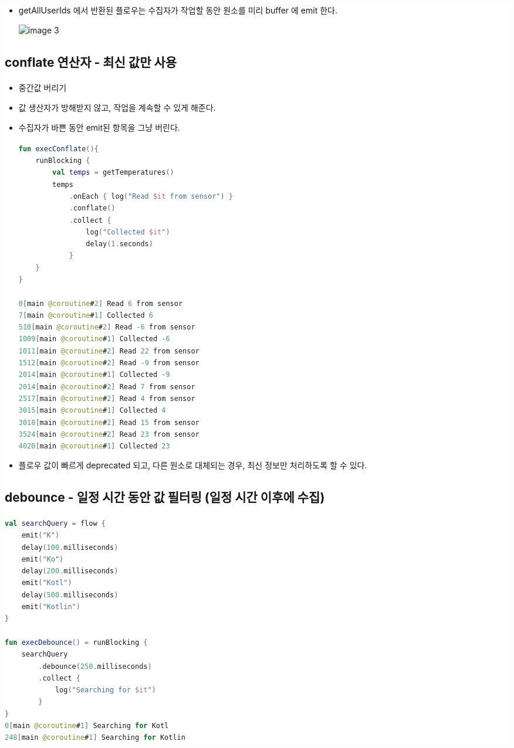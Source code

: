 - getAllUserIds 에서 반환된 플로우는 수집자가 작업할 동안 원소를 미리 buffer 에 emit 한다.
    
    <img width="834" height="679" alt="image 3" src="https://github.com/user-attachments/assets/6ef5797f-6a81-4fc3-8c7a-b4e0f634bbdc" />


## conflate 연산자 - 최신 값만 사용

- 중간값 버리기
- 값 생산자가 방해받지 않고, 작업을 계속할 수 있게 해준다.
- 수집자가 바쁜 동안 emit된 항목을 그냥 버린다.
    
    ```kotlin
    fun execConflate(){
        runBlocking {
            val temps = getTemperatures()
            temps
                .onEach { log("Read $it from sensor") }
                .conflate()
                .collect {
                    log("Collected $it")
                    delay(1.seconds)
                }
        }
    }
    
    0[main @coroutine#2] Read 6 from sensor
    7[main @coroutine#1] Collected 6
    510[main @coroutine#2] Read -6 from sensor
    1009[main @coroutine#1] Collected -6
    1011[main @coroutine#2] Read 22 from sensor
    1512[main @coroutine#2] Read -9 from sensor
    2014[main @coroutine#1] Collected -9
    2014[main @coroutine#2] Read 7 from sensor
    2517[main @coroutine#2] Read 4 from sensor
    3015[main @coroutine#1] Collected 4
    3018[main @coroutine#2] Read 15 from sensor
    3524[main @coroutine#2] Read 23 from sensor
    4020[main @coroutine#1] Collected 23
    ```
    
- 플로우 값이 빠르게 deprecated 되고, 다른 원소로 대체되는 경우, 최신 정보만 처리하도록 할 수 있다.

## debounce - 일정 시간 동안 값 필터링 (일정 시간 이후에 수집)

```kotlin
val searchQuery = flow {
    emit("K")
    delay(100.milliseconds)
    emit("Ko")
    delay(200.milliseconds)
    emit("Kotl")
    delay(500.milliseconds)
    emit("Kotlin")
}

fun execDebounce() = runBlocking {
    searchQuery
        .debounce(250.milliseconds)
        .collect {
            log("Searching for $it")
        }
}
0[main @coroutine#1] Searching for Kotl
248[main @coroutine#1] Searching for Kotlin
```

